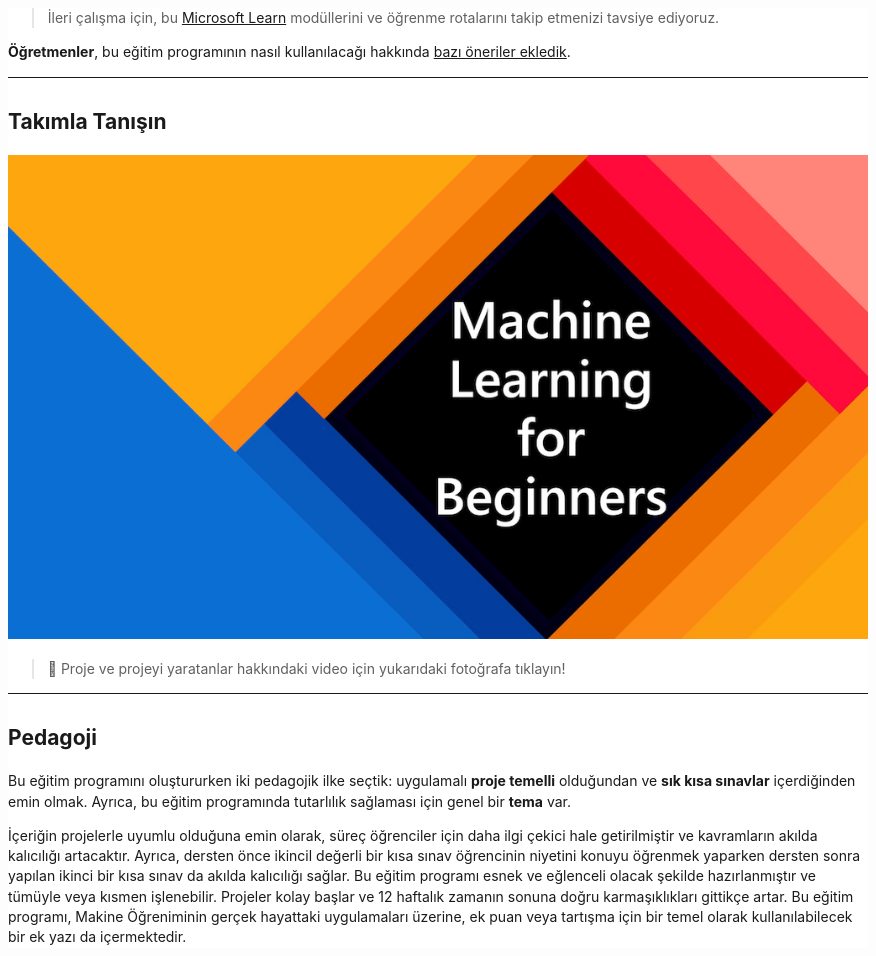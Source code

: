 > İleri çalışma için, bu [Microsoft Learn](https://docs.microsoft.com/en-us/users/jenlooper-2911/collections/k7o7tg1gp306q4?WT.mc_id=academic-15963-cxa) modüllerini ve öğrenme rotalarını takip etmenizi tavsiye ediyoruz.

**Öğretmenler**, bu eğitim programının nasıl kullanılacağı hakkında [bazı öneriler ekledik](../for-teachers.md).

---

## Takımla Tanışın

[![Tanıtım videosu](../ml-for-beginners.png)](https://youtu.be/Tj1XWrDSYJU "Promo video")

> :movie_camera: Proje ve projeyi yaratanlar hakkındaki video için yukarıdaki fotoğrafa tıklayın!

---
## Pedagoji

Bu eğitim programını oluştururken iki pedagojik ilke seçtik: uygulamalı **proje temelli** olduğundan ve **sık kısa sınavlar** içerdiğinden emin olmak. Ayrıca, bu eğitim programında tutarlılık sağlaması için genel bir **tema** var.

İçeriğin projelerle uyumlu olduğuna emin olarak, süreç öğrenciler için daha ilgi çekici hale getirilmiştir ve kavramların akılda kalıcılığı artacaktır. Ayrıca, dersten önce ikincil değerli bir kısa sınav öğrencinin niyetini konuyu öğrenmek yaparken dersten sonra yapılan ikinci bir kısa sınav da akılda kalıcılığı sağlar. Bu eğitim programı esnek ve eğlenceli olacak şekilde hazırlanmıştır ve tümüyle veya kısmen işlenebilir. Projeler kolay başlar ve 12 haftalık zamanın sonuna doğru karmaşıklıkları gittikçe artar. Bu eğitim programı, Makine Öğreniminin gerçek hayattaki uygulamaları üzerine, ek puan veya tartışma için bir temel olarak kullanılabilecek bir ek yazı da içermektedir.
